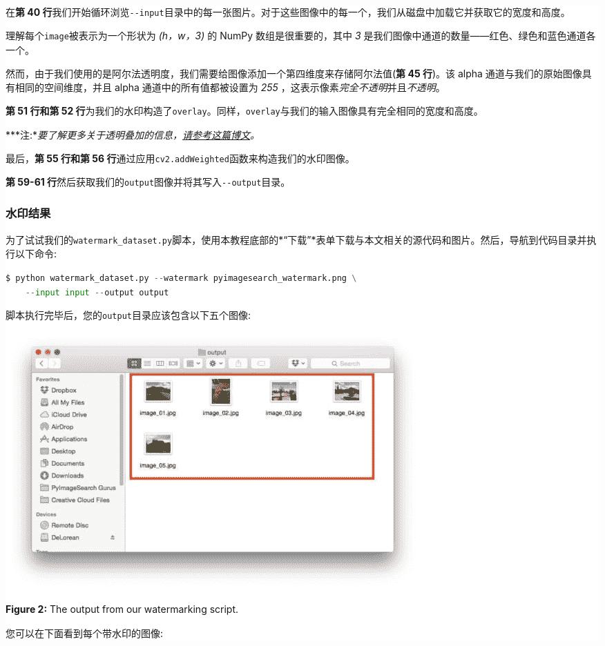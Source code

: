 ```py

```

在**第 40 行**我们开始循环浏览`--input`目录中的每一张图片。对于这些图像中的每一个，我们从磁盘中加载它并获取它的宽度和高度。

理解每个`image`被表示为一个形状为 *(h，w，3)* 的 NumPy 数组是很重要的，其中 *3* 是我们图像中通道的数量——红色、绿色和蓝色通道各一个。

然而，由于我们使用的是阿尔法透明度，我们需要给图像添加一个第四维度来存储阿尔法值(**第 45 行**)。该 alpha 通道与我们的原始图像具有相同的空间维度，并且 alpha 通道中的所有值都被设置为 *255* ，这表示像素*完全不透明*并且*不透明*。

**第 51 行和第 52 行**为我们的水印构造了`overlay`。同样，`overlay`与我们的输入图像具有完全相同的宽度和高度。

***注:**要了解更多关于透明叠加的信息，[请参考这篇博文](https://pyimagesearch.com/2016/03/07/transparent-overlays-with-opencv/)。*

最后，**第 55 行和第 56 行**通过应用`cv2.addWeighted`函数来构造我们的水印图像。

**第 59-61 行**然后获取我们的`output`图像并将其写入`--output`目录。

### 水印结果

为了试试我们的`watermark_dataset.py`脚本，使用本教程底部的*“下载”*表单下载与本文相关的源代码和图片。然后，导航到代码目录并执行以下命令:

```py
$ python watermark_dataset.py --watermark pyimagesearch_watermark.png \
	--input input --output output

```

脚本执行完毕后，您的`output`目录应该包含以下五个图像:

![Figure 2: The output from our watermarking script.](img/cb737d6bab9ec2f110cd3e07e107cd47.png)

**Figure 2:** The output from our watermarking script.

您可以在下面看到每个带水印的图像:
